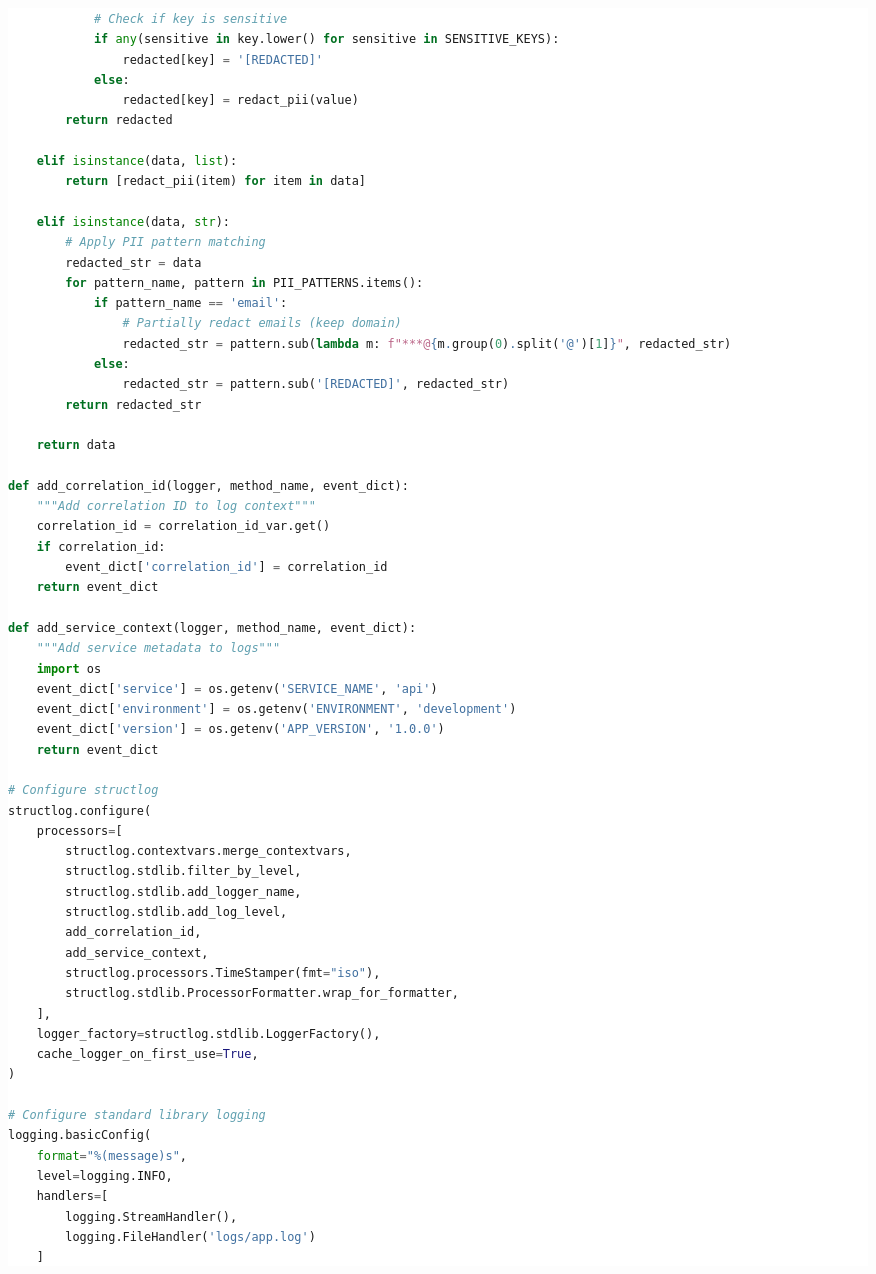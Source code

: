```python
            # Check if key is sensitive
            if any(sensitive in key.lower() for sensitive in SENSITIVE_KEYS):
                redacted[key] = '[REDACTED]'
            else:
                redacted[key] = redact_pii(value)
        return redacted

    elif isinstance(data, list):
        return [redact_pii(item) for item in data]

    elif isinstance(data, str):
        # Apply PII pattern matching
        redacted_str = data
        for pattern_name, pattern in PII_PATTERNS.items():
            if pattern_name == 'email':
                # Partially redact emails (keep domain)
                redacted_str = pattern.sub(lambda m: f"***@{m.group(0).split('@')[1]}", redacted_str)
            else:
                redacted_str = pattern.sub('[REDACTED]', redacted_str)
        return redacted_str

    return data

def add_correlation_id(logger, method_name, event_dict):
    """Add correlation ID to log context"""
    correlation_id = correlation_id_var.get()
    if correlation_id:
        event_dict['correlation_id'] = correlation_id
    return event_dict

def add_service_context(logger, method_name, event_dict):
    """Add service metadata to logs"""
    import os
    event_dict['service'] = os.getenv('SERVICE_NAME', 'api')
    event_dict['environment'] = os.getenv('ENVIRONMENT', 'development')
    event_dict['version'] = os.getenv('APP_VERSION', '1.0.0')
    return event_dict

# Configure structlog
structlog.configure(
    processors=[
        structlog.contextvars.merge_contextvars,
        structlog.stdlib.filter_by_level,
        structlog.stdlib.add_logger_name,
        structlog.stdlib.add_log_level,
        add_correlation_id,
        add_service_context,
        structlog.processors.TimeStamper(fmt="iso"),
        structlog.stdlib.ProcessorFormatter.wrap_for_formatter,
    ],
    logger_factory=structlog.stdlib.LoggerFactory(),
    cache_logger_on_first_use=True,
)

# Configure standard library logging
logging.basicConfig(
    format="%(message)s",
    level=logging.INFO,
    handlers=[
        logging.StreamHandler(),
        logging.FileHandler('logs/app.log')
    ]
```